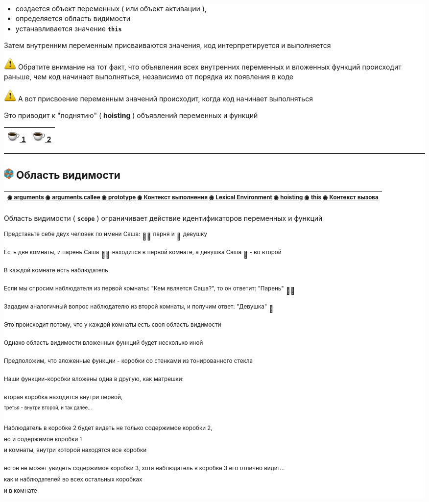 * создается объект переменных ( или объект активации ),
* определяется область видимости
* устанавливается значение **`this`**

Затем внутренним переменным присваиваются значения, код интерпретируется и выполняется

![warn] Обратите внимание на тот факт, что объявления всех внутренних переменных и вложенных функций происходит раньше, чем код начинает выполняться, независимо от порядка их появления в коде

![warn] А вот присвоение переменным значений происходит, когда код начинает выполняться

Это приводит к "поднятию" ( **hoisting** ) объявлений переменных и функций

| [![cap-25] 1](function-hoisting-sample-1 "Пример") | [![cap-25] 2](function-hoisting-sample-2 "Пример") |
|-|-|

______________________________________________________________________________________________________

<a name="scope"></a>
## ![ico20] Область видимости

| <sup>[◉ arguments](#arguments) [◉ arguments.callee](#callee) [◉ prototype](#prototype) [◉ Контекст выполнения](#execution-context) [◉ Lexical Environment](#lexical-environment) [◉ hoisting](#hoisting) [◉ this](#this) [◉ Контекст вызова](#call-context)</sup> |
|-|

Область видимости ( **`scope`** ) ограничивает действие идентификаторов переменных и функций

<sup>Представьте себе двух человек по имени Саша:</sup> 👨‍💼 <sup>парня и</sup> 🙎 <sup>девушку</sup>

<sup>Есть две комнаты, и парень Саша</sup>  👨‍💼 <sup>находится в первой комнате, а девушка Саша</sup> 🙎<sup> - во второй</sup>

<sup>В каждой комнате есть наблюдатель</sup>

<sup>Если мы спросим наблюдателя из первой комнаты: "Кем является Саша?", то он ответит: "Парень"</sup> 👨‍💼

<sup>Зададим аналогичный вопрос наблюдателю из второй комнаты, и получим ответ: "Девушка"</sup> 🙎

<sup>Это происходит потому, что у каждой комнаты есть своя область видимости</sup>

<sup>Однако область видимости вложенных функций будет несколько иной</sup>

<sup>Предположим, что вложенные функции - коробки со стенками из тонированного стекла</sup>

<sup>Наши функции-коробки вложены одна в другую, как матрешки:</sup>

<sup>вторая коробка находится внутри первой,<br>
<sup>третья - внутри второй, и так далее...</sup>

<sup>Наблюдатель в коробке 2 будет видеть не только содержимое коробки 2,</sup><br>
<sup>но и содержимое коробки 1</sup><br>
<sup>и комнаты, внутри которой находятся все коробки</sup>

<sup>но он не может увидеть содержимое коробки 3, хотя наблюдатель в коробке 3 его отлично видит...<br>
как и наблюдателей во всех остальных коробках<br>
и в комнате</sup>


[footer]: https://github.com/garevna/js-course/raw/master/images/a-level-ico.png?raw=true
[me]: https://raw.githubusercontent.com/garevna/a-level-js-lessons/master/ico/myPhoto-40.png "Ⓒ Irina Fylyppova ( garevna ) 2019"
[up]: https://raw.githubusercontent.com/garevna/a-level-js-lessons/master/ico/up-25.png
[top]: https://raw.githubusercontent.com/garevna/a-level-js-lessons/master/ico/top-25.png
[down]: https://raw.githubusercontent.com/garevna/a-level-js-lessons/master/ico/down-25.png
[bottom]: https://raw.githubusercontent.com/garevna/a-level-js-lessons/master/ico/bottom-25.png
[left]: https://raw.githubusercontent.com/garevna/a-level-js-lessons/master/ico/left-20.png
[right]: https://raw.githubusercontent.com/garevna/a-level-js-lessons/master/ico/right-20.png
[green-ok]: https://raw.githubusercontent.com/garevna/a-level-js-lessons/master/ico/green-ok-20.png
[ambulance]: https://raw.githubusercontent.com/garevna/a-level-js-lessons/master/ico/ambulance-20.png
[wink]: https://raw.githubusercontent.com/garevna/a-level-js-lessons/master/ico/wink-20.png
[ico20]: https://raw.githubusercontent.com/garevna/a-level-js-lessons/master/ico/a-level-20.png
[ico25]: https://raw.githubusercontent.com/garevna/a-level-js-lessons/master/ico/a-level-25.png
[hw-30]: https://raw.githubusercontent.com/garevna/a-level-js-lessons/master/ico/briefcase-30.png
[cap-20]: https://raw.githubusercontent.com/garevna/a-level-js-lessons/master/ico/coffee-20.png
[cap-25]: https://raw.githubusercontent.com/garevna/a-level-js-lessons/master/ico/coffee-25.png
[cap-30]: https://raw.githubusercontent.com/garevna/a-level-js-lessons/master/ico/coffee-30.png
[warn]: https://raw.githubusercontent.com/garevna/a-level-js-lessons/master/ico/warning-25.png
[link]: https://raw.githubusercontent.com/garevna/a-level-js-lessons/master/ico/link-20.png
[err-20]: https://raw.githubusercontent.com/garevna/a-level-js-lessons/master/ico/no_entry-20.png
[err-25]: https://raw.githubusercontent.com/garevna/a-level-js-lessons/master/ico/no_entry-25.png
[err-30]: https://raw.githubusercontent.com/garevna/a-level-js-lessons/master/ico/no_entry-30.png
[space-800]: https://raw.githubusercontent.com/garevna/a-level-js-lessons/master/ico/space-800.png
[lesson]: ../lessons/lesson-03.md